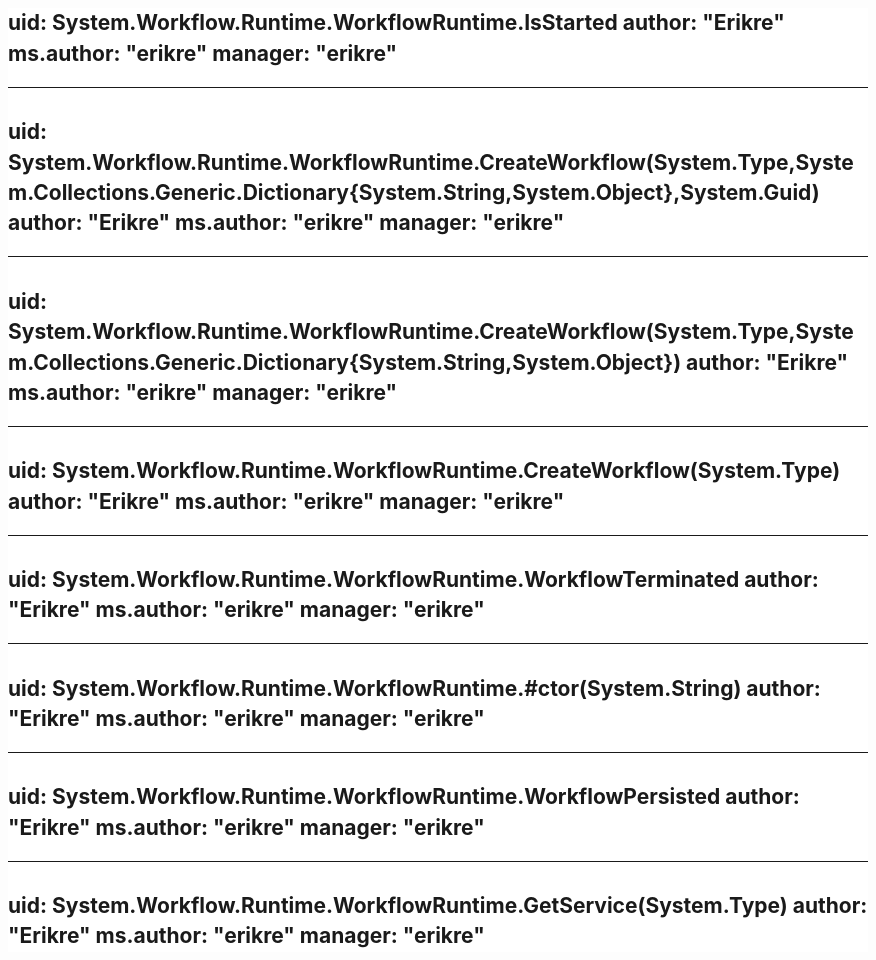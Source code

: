 uid: System.Workflow.Runtime.WorkflowRuntime.IsStarted
author: "Erikre"
ms.author: "erikre"
manager: "erikre"
---

---
uid: System.Workflow.Runtime.WorkflowRuntime.CreateWorkflow(System.Type,System.Collections.Generic.Dictionary{System.String,System.Object},System.Guid)
author: "Erikre"
ms.author: "erikre"
manager: "erikre"
---

---
uid: System.Workflow.Runtime.WorkflowRuntime.CreateWorkflow(System.Type,System.Collections.Generic.Dictionary{System.String,System.Object})
author: "Erikre"
ms.author: "erikre"
manager: "erikre"
---

---
uid: System.Workflow.Runtime.WorkflowRuntime.CreateWorkflow(System.Type)
author: "Erikre"
ms.author: "erikre"
manager: "erikre"
---

---
uid: System.Workflow.Runtime.WorkflowRuntime.WorkflowTerminated
author: "Erikre"
ms.author: "erikre"
manager: "erikre"
---

---
uid: System.Workflow.Runtime.WorkflowRuntime.#ctor(System.String)
author: "Erikre"
ms.author: "erikre"
manager: "erikre"
---

---
uid: System.Workflow.Runtime.WorkflowRuntime.WorkflowPersisted
author: "Erikre"
ms.author: "erikre"
manager: "erikre"
---

---
uid: System.Workflow.Runtime.WorkflowRuntime.GetService(System.Type)
author: "Erikre"
ms.author: "erikre"
manager: "erikre"
---
